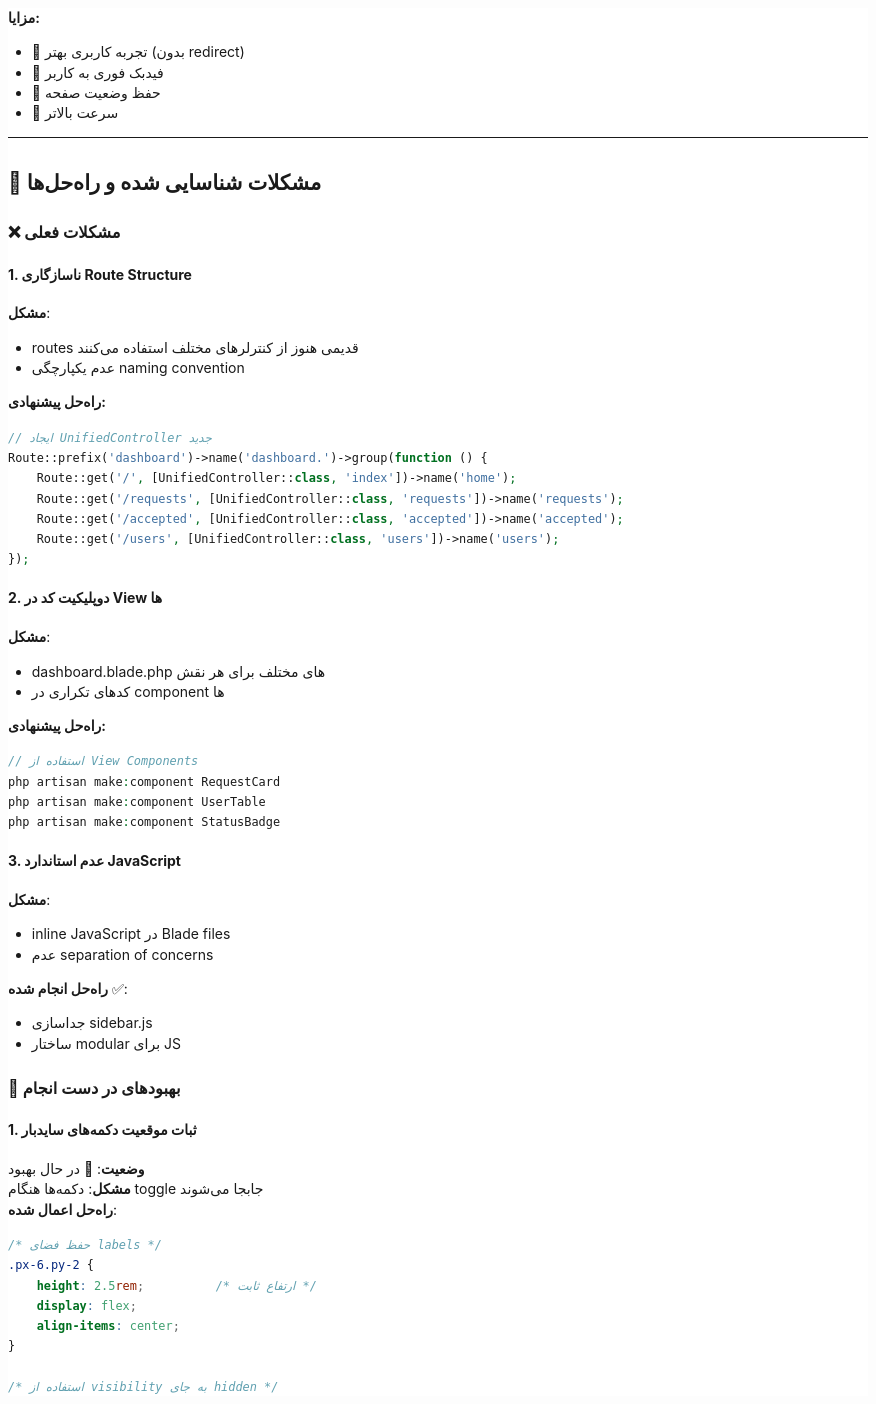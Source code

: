 **مزایا:**
- 🔹 تجربه کاربری بهتر (بدون redirect)
- 🔹 فیدبک فوری به کاربر
- 🔹 حفظ وضعیت صفحه
- 🔹 سرعت بالاتر

---

## 🚧 مشکلات شناسایی شده و راه‌حل‌ها

### ❌ مشکلات فعلی

#### 1. ناسازگاری Route Structure
**مشکل**: 
- routes قدیمی هنوز از کنترلرهای مختلف استفاده می‌کنند
- عدم یکپارچگی naming convention

**راه‌حل پیشنهادی:**
```php
// ایجاد UnifiedController جدید
Route::prefix('dashboard')->name('dashboard.')->group(function () {
    Route::get('/', [UnifiedController::class, 'index'])->name('home');
    Route::get('/requests', [UnifiedController::class, 'requests'])->name('requests');
    Route::get('/accepted', [UnifiedController::class, 'accepted'])->name('accepted');
    Route::get('/users', [UnifiedController::class, 'users'])->name('users');
});
```

#### 2. دوپلیکیت کد در View ها
**مشکل**:
- dashboard.blade.php های مختلف برای هر نقش
- کدهای تکراری در component ها

**راه‌حل پیشنهادی:**
```php
// استفاده از View Components
php artisan make:component RequestCard
php artisan make:component UserTable
php artisan make:component StatusBadge
```

#### 3. عدم استاندارد JavaScript
**مشکل**:
- inline JavaScript در Blade files
- عدم separation of concerns

**راه‌حل انجام شده** ✅:
- جداسازی sidebar.js
- ساختار modular برای JS

### 🔄 بهبودهای در دست انجام

#### 1. ثبات موقعیت دکمه‌های سایدبار
**وضعیت**: 🔧 در حال بهبود  
**مشکل**: دکمه‌ها هنگام toggle جابجا می‌شوند  
**راه‌حل اعمال شده**:
```css
/* حفظ فضای labels */
.px-6.py-2 {
    height: 2.5rem;          /* ارتفاع ثابت */
    display: flex;
    align-items: center;
}

/* استفاده از visibility به جای hidden */
```
